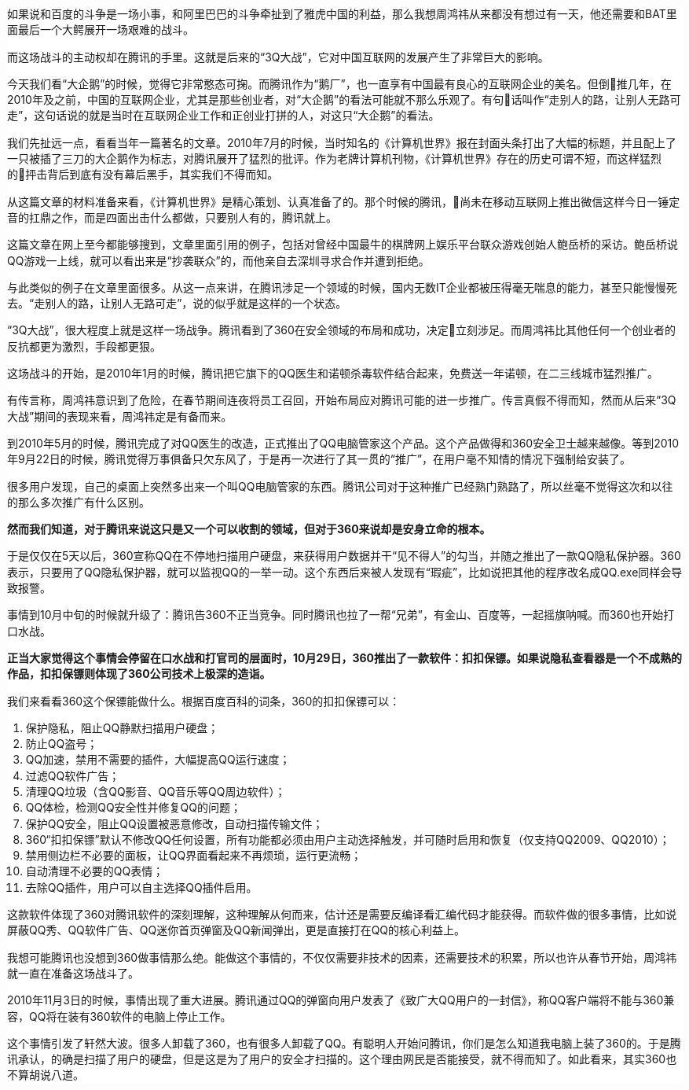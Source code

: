 如果说和百度的斗争是一场小事，和阿里巴巴的斗争牵扯到了雅虎中国的利益，那么我想周鸿祎从来都没有想过有一天，他还需要和BAT里面最后一个大鳄展开一场艰难的战斗。

而这场战斗的主动权却在腾讯的手里。这就是后来的“3Q大战”，它对中国互联网的发展产生了非常巨大的影响。

今天我们看“大企鹅”的时候，觉得它非常憨态可掬。而腾讯作为“鹅厂”，也一直享有中国最有良心的互联网企业的美名。但倒推几年，在2010年及之前，中国的互联网企业，尤其是那些创业者，对“大企鹅”的看法可能就不那么乐观了。有句话叫作“走别人的路，让别人无路可走”，这句话说的就是当时在互联网企业工作和正创业打拼的人，对这只“大企鹅”的看法。

我们先扯远一点，看看当年一篇著名的文章。2010年7月的时候，当时知名的《计算机世界》报在封面头条打出了大幅的标题，并且配上了一只被插了三刀的大企鹅作为标志，对腾讯展开了猛烈的批评。作为老牌计算机刊物，《计算机世界》存在的历史可谓不短，而这样猛烈的抨击背后到底有没有幕后黑手，其实我们不得而知。

从这篇文章的材料准备来看，《计算机世界》是精心策划、认真准备了的。那个时候的腾讯，尚未在移动互联网上推出微信这样今日一锤定音的扛鼎之作，而是四面出击什么都做，只要别人有的，腾讯就上。

这篇文章在网上至今都能够搜到，文章里面引用的例子，包括对曾经中国最牛的棋牌网上娱乐平台联众游戏创始人鲍岳桥的采访。鲍岳桥说QQ游戏一上线，就可以看出来是“抄袭联众”的，而他亲自去深圳寻求合作并遭到拒绝。

与此类似的例子在文章里面很多。从这一点来讲，在腾讯涉足一个领域的时候，国内无数IT企业都被压得毫无喘息的能力，甚至只能慢慢死去。“走别人的路，让别人无路可走”，说的似乎就是这样的一个状态。

“3Q大战”，很大程度上就是这样一场战争。腾讯看到了360在安全领域的布局和成功，决定立刻涉足。而周鸿祎比其他任何一个创业者的反抗都更为激烈，手段都更狠。

这场战斗的开始，是2010年1月的时候，腾讯把它旗下的QQ医生和诺顿杀毒软件结合起来，免费送一年诺顿，在二三线城市猛烈推广。

有传言称，周鸿祎意识到了危险，在春节期间连夜将员工召回，开始布局应对腾讯可能的进一步推广。传言真假不得而知，然而从后来“3Q大战”期间的表现来看，周鸿祎定是有备而来。

到2010年5月的时候，腾讯完成了对QQ医生的改造，正式推出了QQ电脑管家这个产品。这个产品做得和360安全卫士越来越像。等到2010年9月22日的时候，腾讯觉得万事俱备只欠东风了，于是再一次进行了其一贯的“推广”，在用户毫不知情的情况下强制给安装了。

很多用户发现，自己的桌面上突然多出来一个叫QQ电脑管家的东西。腾讯公司对于这种推广已经熟门熟路了，所以丝毫不觉得这次和以往的那么多次推广有什么区别。

**然而我们知道，对于腾讯来说这只是又一个可以收割的领域，但对于360来说却是安身立命的根本。**

于是仅仅在5天以后，360宣称QQ在不停地扫描用户硬盘，来获得用户数据并干“见不得人”的勾当，并随之推出了一款QQ隐私保护器。360表示，只要用了QQ隐私保护器，就可以监视QQ的一举一动。这个东西后来被人发现有“瑕疵”，比如说把其他的程序改名成QQ.exe同样会导致报警。

事情到10月中旬的时候就升级了：腾讯告360不正当竞争。同时腾讯也拉了一帮“兄弟”，有金山、百度等，一起摇旗呐喊。而360也开始打口水战。

**正当大家觉得这个事情会停留在口水战和打官司的层面时，10月29日，360推出了一款软件：扣扣保镖。如果说隐私查看器是一个不成熟的作品，扣扣保镖则体现了360公司技术上极深的造诣。**

我们来看看360这个保镖能做什么。根据百度百科的词条，360的扣扣保镖可以：

01. 保护隐私，阻止QQ静默扫描用户硬盘；
02. 防止QQ盗号；
03. QQ加速，禁用不需要的插件，大幅提高QQ运行速度；
04. 过滤QQ软件广告；
05. 清理QQ垃圾（含QQ影音、QQ音乐等QQ周边软件）；
06. QQ体检，检测QQ安全性并修复QQ的问题；
07. 保护QQ安全，阻止QQ设置被恶意修改，自动扫描传输文件；
08. 360“扣扣保镖”默认不修改QQ任何设置，所有功能都必须由用户主动选择触发，并可随时启用和恢复（仅支持QQ2009、QQ2010）；
09. 禁用侧边栏不必要的面板，让QQ界面看起来不再烦琐，运行更流畅；
10. 自动清理不必要的QQ表情；
11. 去除QQ插件，用户可以自主选择QQ插件启用。

这款软件体现了360对腾讯软件的深刻理解，这种理解从何而来，估计还是需要反编译看汇编代码才能获得。而软件做的很多事情，比如说屏蔽QQ秀、QQ软件广告、QQ迷你首页弹窗及QQ新闻弹出，更是直接打在QQ的核心利益上。

我想可能腾讯也没想到360做事情那么绝。能做这个事情的，不仅仅需要非技术的因素，还需要技术的积累，所以也许从春节开始，周鸿祎就一直在准备这场战斗了。

2010年11月3日的时候，事情出现了重大进展。腾讯通过QQ的弹窗向用户发表了《致广大QQ用户的一封信》，称QQ客户端将不能与360兼容，QQ将在装有360软件的电脑上停止工作。

这个事情引发了轩然大波。很多人卸载了360，也有很多人卸载了QQ。有聪明人开始问腾讯，你们是怎么知道我电脑上装了360的。于是腾讯承认，的确是扫描了用户的硬盘，但是这是为了用户的安全才扫描的。这个理由网民是否能接受，就不得而知了。如此看来，其实360也不算胡说八道。
